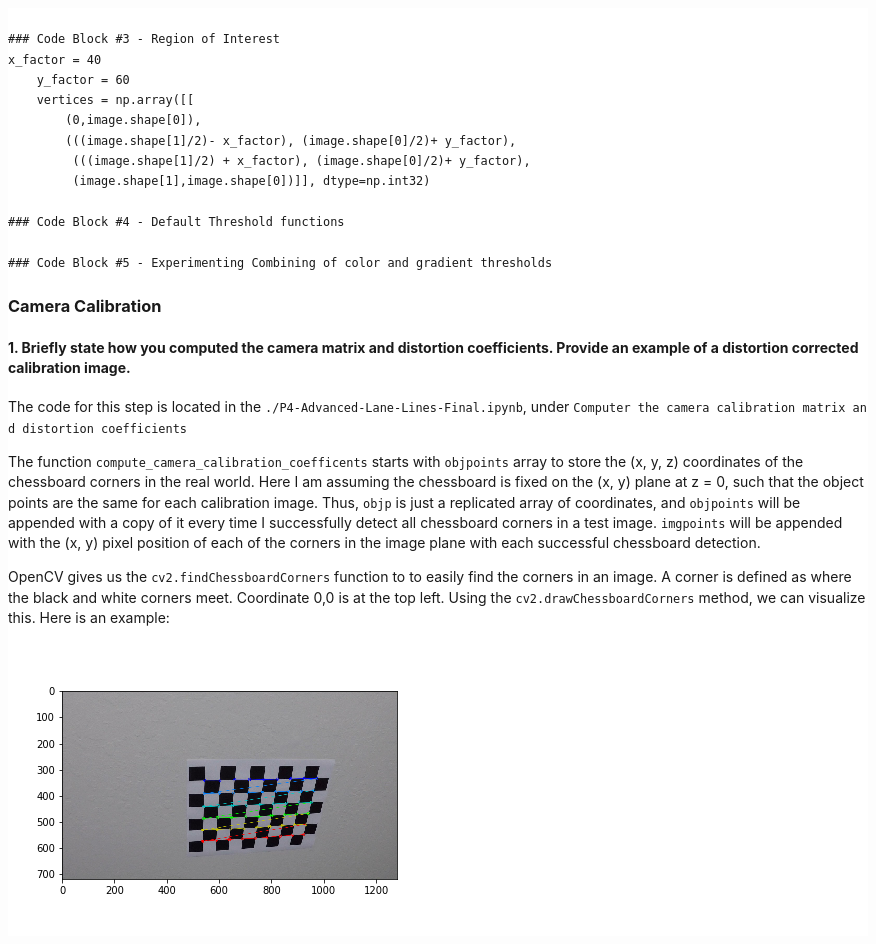 
~~~

### Code Block #3 - Region of Interest
x_factor = 40
    y_factor = 60
    vertices = np.array([[
        (0,image.shape[0]),
        (((image.shape[1]/2)- x_factor), (image.shape[0]/2)+ y_factor), 
         (((image.shape[1]/2) + x_factor), (image.shape[0]/2)+ y_factor), 
         (image.shape[1],image.shape[0])]], dtype=np.int32)

### Code Block #4 - Default Threshold functions

### Code Block #5 - Experimenting Combining of color and gradient thresholds

~~~


### Camera Calibration

#### 1. Briefly state how you computed the camera matrix and distortion coefficients. Provide an example of a distortion corrected calibration image.

The code for this step is located in the `./P4-Advanced-Lane-Lines-Final.ipynb`, under
`Computer the camera calibration matrix and distortion coefficients`

The function `compute_camera_calibration_coefficents` starts with `objpoints` array to store  the (x, y, z) coordinates of the chessboard 
corners in the real world. Here I am assuming the chessboard is fixed on the (x, y) plane at z = 0, 
such that the object points are the same for each calibration image.  Thus, `objp` is just 
a replicated array of coordinates, and `objpoints` will be appended with a copy of it every 
time I successfully detect all chessboard corners in a test image.  `imgpoints` will be appended with the (x, y) 
pixel position of each of the corners in the image plane with each successful chessboard detection.  

OpenCV gives us the `cv2.findChessboardCorners` function to  to easily find the corners in an image.  A corner is
defined as where the black and white corners meet. Coordinate 0,0 is at the top left.  Using the `cv2.drawChessboardCorners` method,
we can visualize this.  Here is an example:


![chessboard.png](output_images/chessboard.png)


[//]: # (Image References)
[image4]: ./output_images/thresholdedx-derivative.png "Thresholded X-derivative"
[image5]: ./output_images/thresholdedy-derivative.png "Thresholded Y-derivative"
[image6]: ./output_images/thresholded_magnitude.png "Thresholded Magnitude"
[image7]: ./output_images/thresholded_direction.png "Thresholded Direction"
[image8]: ./output_images/combined_thresholds.png "Combined Thresholds"
[image116]: ./output_images/thresholds.png "Gradient Thresholds"
[image117]: ./output_images/orig_vs_combinedThresholds.png "Threshold binary Image"
[video1]: ./project_video.mp4 "Video"